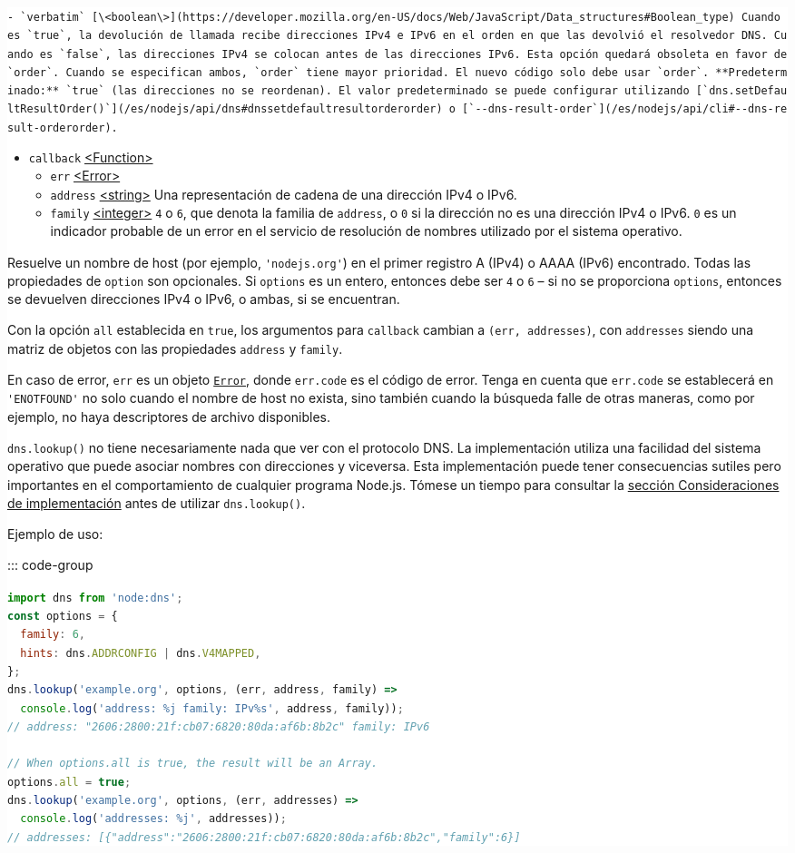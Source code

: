     - `verbatim` [\<boolean\>](https://developer.mozilla.org/en-US/docs/Web/JavaScript/Data_structures#Boolean_type) Cuando es `true`, la devolución de llamada recibe direcciones IPv4 e IPv6 en el orden en que las devolvió el resolvedor DNS. Cuando es `false`, las direcciones IPv4 se colocan antes de las direcciones IPv6. Esta opción quedará obsoleta en favor de `order`. Cuando se especifican ambos, `order` tiene mayor prioridad. El nuevo código solo debe usar `order`. **Predeterminado:** `true` (las direcciones no se reordenan). El valor predeterminado se puede configurar utilizando [`dns.setDefaultResultOrder()`](/es/nodejs/api/dns#dnssetdefaultresultorderorder) o [`--dns-result-order`](/es/nodejs/api/cli#--dns-result-orderorder).
  
 
- `callback` [\<Function\>](https://developer.mozilla.org/en-US/docs/Web/JavaScript/Reference/Global_Objects/Function) 
    - `err` [\<Error\>](https://developer.mozilla.org/en-US/docs/Web/JavaScript/Reference/Global_Objects/Error)
    - `address` [\<string\>](https://developer.mozilla.org/en-US/docs/Web/JavaScript/Data_structures#String_type) Una representación de cadena de una dirección IPv4 o IPv6.
    - `family` [\<integer\>](https://developer.mozilla.org/en-US/docs/Web/JavaScript/Data_structures#Number_type) `4` o `6`, que denota la familia de `address`, o `0` si la dirección no es una dirección IPv4 o IPv6. `0` es un indicador probable de un error en el servicio de resolución de nombres utilizado por el sistema operativo.
  
 

Resuelve un nombre de host (por ejemplo, `'nodejs.org'`) en el primer registro A (IPv4) o AAAA (IPv6) encontrado. Todas las propiedades de `option` son opcionales. Si `options` es un entero, entonces debe ser `4` o `6` – si no se proporciona `options`, entonces se devuelven direcciones IPv4 o IPv6, o ambas, si se encuentran.

Con la opción `all` establecida en `true`, los argumentos para `callback` cambian a `(err, addresses)`, con `addresses` siendo una matriz de objetos con las propiedades `address` y `family`.

En caso de error, `err` es un objeto [`Error`](/es/nodejs/api/errors#class-error), donde `err.code` es el código de error. Tenga en cuenta que `err.code` se establecerá en `'ENOTFOUND'` no solo cuando el nombre de host no exista, sino también cuando la búsqueda falle de otras maneras, como por ejemplo, no haya descriptores de archivo disponibles.

`dns.lookup()` no tiene necesariamente nada que ver con el protocolo DNS. La implementación utiliza una facilidad del sistema operativo que puede asociar nombres con direcciones y viceversa. Esta implementación puede tener consecuencias sutiles pero importantes en el comportamiento de cualquier programa Node.js. Tómese un tiempo para consultar la [sección Consideraciones de implementación](/es/nodejs/api/dns#implementation-considerations) antes de utilizar `dns.lookup()`.

Ejemplo de uso:



::: code-group
```js [ESM]
import dns from 'node:dns';
const options = {
  family: 6,
  hints: dns.ADDRCONFIG | dns.V4MAPPED,
};
dns.lookup('example.org', options, (err, address, family) =>
  console.log('address: %j family: IPv%s', address, family));
// address: "2606:2800:21f:cb07:6820:80da:af6b:8b2c" family: IPv6

// When options.all is true, the result will be an Array.
options.all = true;
dns.lookup('example.org', options, (err, addresses) =>
  console.log('addresses: %j', addresses));
// addresses: [{"address":"2606:2800:21f:cb07:6820:80da:af6b:8b2c","family":6}]
```
